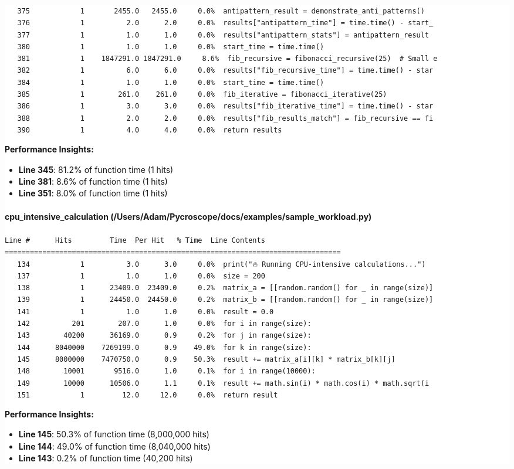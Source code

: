 ```
   375            1       2455.0   2455.0     0.0%  antipattern_result = demonstrate_anti_patterns()
   376            1          2.0      2.0     0.0%  results["antipattern_time"] = time.time() - start_
   377            1          1.0      1.0     0.0%  results["antipattern_stats"] = antipattern_result
   380            1          1.0      1.0     0.0%  start_time = time.time()
   381            1    1847291.0 1847291.0     8.6%  fib_recursive = fibonacci_recursive(25)  # Small e
   382            1          6.0      6.0     0.0%  results["fib_recursive_time"] = time.time() - star
   384            1          1.0      1.0     0.0%  start_time = time.time()
   385            1        261.0    261.0     0.0%  fib_iterative = fibonacci_iterative(25)
   386            1          3.0      3.0     0.0%  results["fib_iterative_time"] = time.time() - star
   388            1          2.0      2.0     0.0%  results["fib_results_match"] = fib_recursive == fi
   390            1          4.0      4.0     0.0%  return results
```

**Performance Insights:**
- **Line 345**: 81.2% of function time (1 hits)
- **Line 381**: 8.6% of function time (1 hits)
- **Line 351**: 8.0% of function time (1 hits)

#### cpu_intensive_calculation (/Users/Adam/Pycroscope/docs/examples/sample_workload.py)

```
Line #      Hits         Time  Per Hit   % Time  Line Contents
================================================================================
   134            1          3.0      3.0     0.0%  print("🔥 Running CPU-intensive calculations...")
   137            1          1.0      1.0     0.0%  size = 200
   138            1      23409.0  23409.0     0.2%  matrix_a = [[random.random() for _ in range(size)]
   139            1      24450.0  24450.0     0.2%  matrix_b = [[random.random() for _ in range(size)]
   141            1          1.0      1.0     0.0%  result = 0.0
   142          201        207.0      1.0     0.0%  for i in range(size):
   143        40200      36169.0      0.9     0.2%  for j in range(size):
   144      8040000    7269199.0      0.9    49.0%  for k in range(size):
   145      8000000    7470750.0      0.9    50.3%  result += matrix_a[i][k] * matrix_b[k][j]
   148        10001       9516.0      1.0     0.1%  for i in range(10000):
   149        10000      10506.0      1.1     0.1%  result += math.sin(i) * math.cos(i) * math.sqrt(i 
   151            1         12.0     12.0     0.0%  return result
```

**Performance Insights:**
- **Line 145**: 50.3% of function time (8,000,000 hits)
- **Line 144**: 49.0% of function time (8,040,000 hits)
- **Line 143**: 0.2% of function time (40,200 hits)
